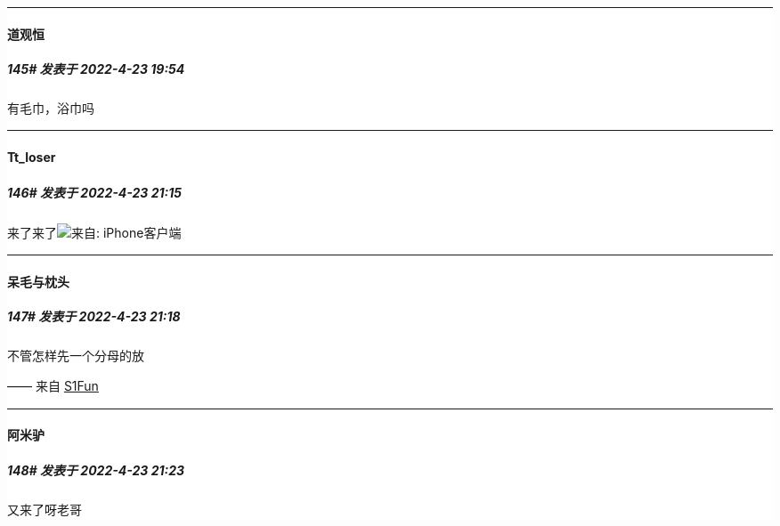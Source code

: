 

*****

####  道观恒  
##### 145#       发表于 2022-4-23 19:54

有毛巾，浴巾吗



*****

####  Tt_loser  
##### 146#       发表于 2022-4-23 21:15

来了来了<img src="https://static.saraba1st.com/image/smiley/face2017/033.png" referrerpolicy="no-referrer">来自: iPhone客户端

*****

####  呆毛与枕头  
##### 147#       发表于 2022-4-23 21:18

不管怎样先一个分母的放

—— 来自 [S1Fun](https://s1fun.koalcat.com)

*****

####  阿米驴  
##### 148#       发表于 2022-4-23 21:23

又来了呀老哥

